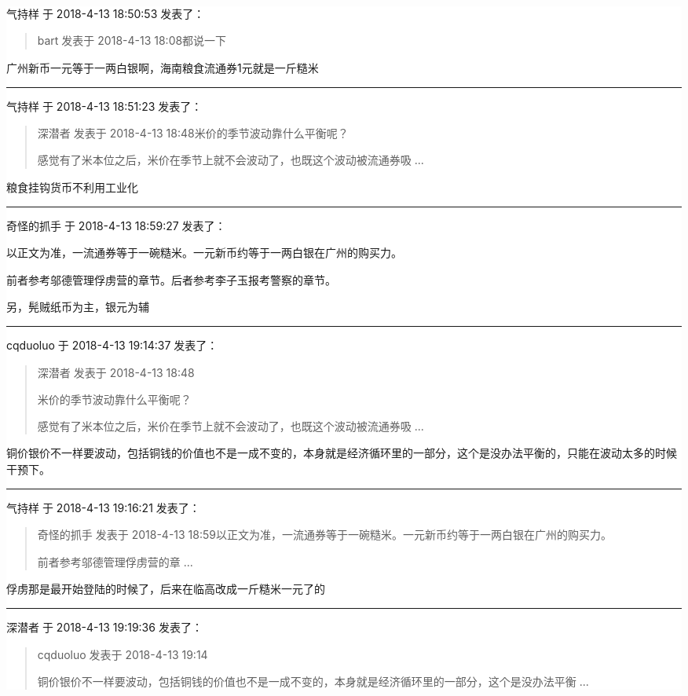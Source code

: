 气持样 于 2018-4-13 18:50:53 发表了：

> bart 发表于 2018-4-13 18:08都说一下



广州新币一元等于一两白银啊，海南粮食流通券1元就是一斤糙米

---------

气持样 于 2018-4-13 18:51:23 发表了：

> 深潜者 发表于 2018-4-13 18:48米价的季节波动靠什么平衡呢？
> 
> 感觉有了米本位之后，米价在季节上就不会波动了，也既这个波动被流通券吸 ...



粮食挂钩货币不利用工业化

---------

奇怪的抓手 于 2018-4-13 18:59:27 发表了：

以正文为准，一流通券等于一碗糙米。一元新币约等于一两白银在广州的购买力。

前者参考邬德管理俘虏营的章节。后者参考李子玉报考警察的章节。

另，髡贼纸币为主，银元为辅

---------

cqduoluo 于 2018-4-13 19:14:37 发表了：

> 深潜者 发表于 2018-4-13 18:48
> 
> 米价的季节波动靠什么平衡呢？
> 
> 感觉有了米本位之后，米价在季节上就不会波动了，也既这个波动被流通券吸 ...



铜价银价不一样要波动，包括铜钱的价值也不是一成不变的，本身就是经济循环里的一部分，这个是没办法平衡的，只能在波动太多的时候干预下。

---------

气持样 于 2018-4-13 19:16:21 发表了：

> 奇怪的抓手 发表于 2018-4-13 18:59以正文为准，一流通券等于一碗糙米。一元新币约等于一两白银在广州的购买力。
> 
> 前者参考邬德管理俘虏营的章 ...



俘虏那是最开始登陆的时候了，后来在临高改成一斤糙米一元了的

---------

深潜者 于 2018-4-13 19:19:36 发表了：

> cqduoluo 发表于 2018-4-13 19:14
> 
> 铜价银价不一样要波动，包括铜钱的价值也不是一成不变的，本身就是经济循环里的一部分，这个是没办法平衡 ...
